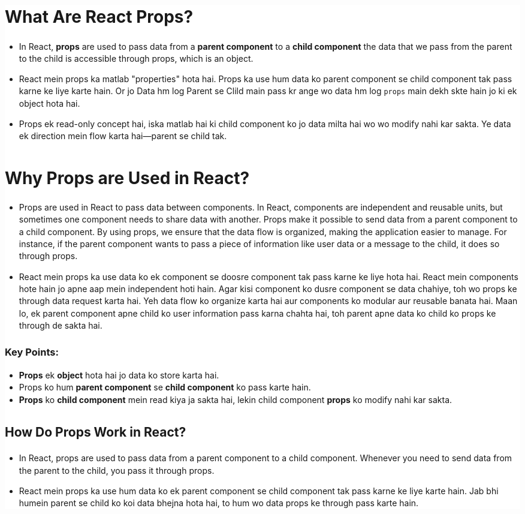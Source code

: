 # What Are React Props?






- In React, **props** are used to pass data from a **parent component** to a **child component** the data that we pass from the parent to the child is accessible through props, which is an object.





- React mein props ka matlab "properties" hota hai.  Props ka use hum data ko parent component se child component tak pass karne ke liye karte hain. Or jo Data hm log Parent se Clild main pass kr ange wo data hm log `props` main dekh skte hain jo ki ek  object hota hai. 


 - Props ek read-only concept hai, iska matlab hai ki child component ko jo data milta hai wo wo modify nahi kar sakta. Ye data ek direction mein flow karta hai—parent se child tak. 



# Why Props are Used in React?


- Props are used in React to pass data between components. In React, components are independent and reusable units, but sometimes one component needs to share data with another. Props make it possible to send data from a parent component to a child component. By using props, we ensure that the data flow is organized, making the application easier to manage. For instance, if the parent component wants to pass a piece of information like user data or a message to the child, it does so through props.

- React mein props ka use data ko ek component se doosre component tak pass karne ke liye hota hai. React mein components hote hain jo apne aap mein independent hoti hain. Agar kisi component ko dusre component se data chahiye, toh wo props ke through data request karta hai. Yeh data flow ko organize karta hai aur components ko modular aur reusable banata hai. Maan lo, ek parent component apne child ko user information pass karna chahta hai, toh parent apne data ko child ko props ke through de sakta hai.

### Key Points:
- **Props** ek **object** hota hai jo data ko store karta hai.
- Props ko hum **parent component** se **child component** ko pass karte hain.
- **Props** ko **child component** mein read kiya ja sakta hai, lekin child component **props** ko modify nahi kar sakta.



## How Do Props Work in React?

- In React, props are used to pass data from a parent component to a child component. Whenever you need to send data from the parent to the child, you pass it through props.

- React mein props ka use hum data ko ek parent component se child component tak pass karne ke liye karte hain. Jab bhi humein parent se child ko koi data bhejna hota hai, to hum wo data props ke through pass karte hain.
